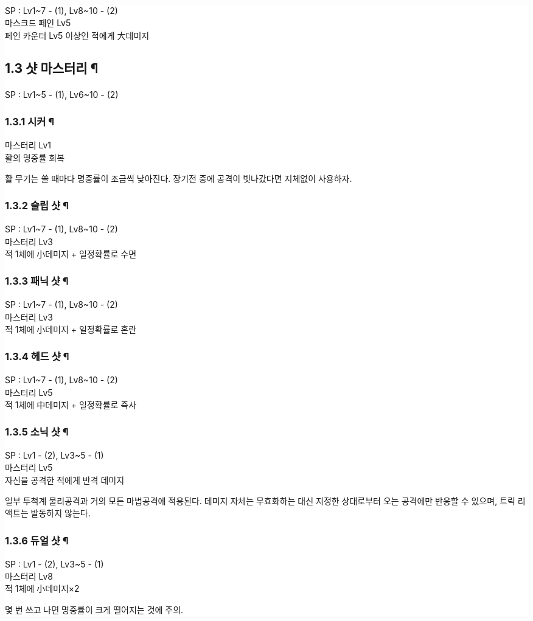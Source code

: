 SP : Lv1~7 - (1), Lv8~10 - (2)  
마스크드 페인 Lv5  
페인 카운터 Lv5 이상인 적에게 大데미지

  

## 1.3 샷 마스터리 ¶

SP : Lv1~5 - (1), Lv6~10 - (2)  

### 1.3.1 시커 ¶

마스터리 Lv1  
활의 명중률 회복

  

활 무기는 쏠 때마다 명중률이 조금씩 낮아진다. 장기전 중에 공격이 빗나갔다면 지체없이 사용하자.  

### 1.3.2 슬립 샷 ¶

SP : Lv1~7 - (1), Lv8~10 - (2)  
마스터리 Lv3  
적 1체에 小데미지 + 일정확률로 수면

### 1.3.3 패닉 샷 ¶

SP : Lv1~7 - (1), Lv8~10 - (2)  
마스터리 Lv3  
적 1체에 小데미지 + 일정확률로 혼란

### 1.3.4 헤드 샷 ¶

SP : Lv1~7 - (1), Lv8~10 - (2)  
마스터리 Lv5  
적 1체에 中데미지 + 일정확률로 즉사

### 1.3.5 소닉 샷 ¶

SP : Lv1 - (2), Lv3~5 - (1)  
마스터리 Lv5  
자신을 공격한 적에게 반격 데미지

  

일부 투척계 물리공격과 거의 모든 마법공격에 적용된다. 데미지 자체는 무효화하는 대신 지정한 상대로부터 오는 공격에만 반응할 수 있으며,
트릭 리액트는 발동하지 않는다.  

### 1.3.6 듀얼 샷 ¶

SP : Lv1 - (2), Lv3~5 - (1)  
마스터리 Lv8  
적 1체에 小데미지×2

  

몇 번 쓰고 나면 명중률이 크게 떨어지는 것에 주의.  

